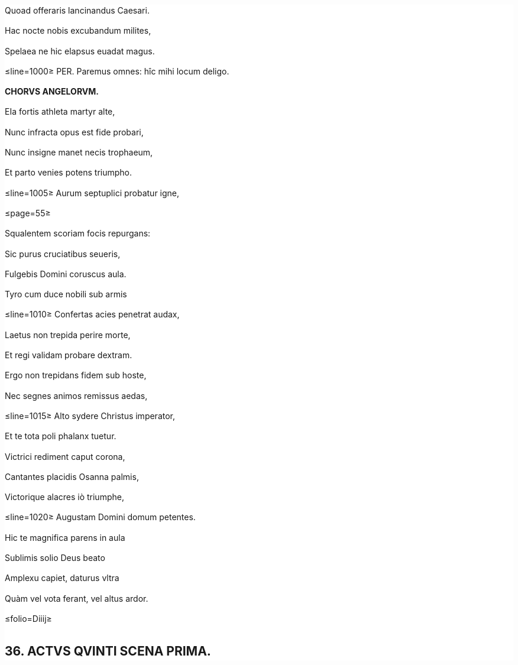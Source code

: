 Quoad offeraris lancinandus Caesari.

Hac nocte nobis excubandum milites,

Spelaea ne hic elapsus euadat magus.

≤line=1000≥ PER. Paremus omnes: hîc mihi locum deligo.

**CHORVS ANGELORVM.**

EIa fortis athleta martyr alte,

Nunc infracta opus est fide probari,

Nunc insigne manet necis trophaeum,

Et parto venies potens triumpho.

≤line=1005≥ Aurum septuplici probatur igne,

≤page=55≥

Squalentem scoriam focis repurgans:

Sic purus cruciatibus seueris,

Fulgebis Domini coruscus aula.

Tyro cum duce nobili sub armis

≤line=1010≥ Confertas acies penetrat audax,

Laetus non trepida perire morte,

Et regi validam probare dextram.

Ergo non trepidans fidem sub hoste,

Nec segnes animos remissus aedas,

≤line=1015≥ Alto sydere Christus imperator,

Et te tota poli phalanx tuetur.

Victrici rediment caput corona,

Cantantes placidis Osanna palmis,

Victorique alacres iò triumphe,

≤line=1020≥ Augustam Domini domum petentes.

Hic te magnifica parens in aula

Sublimis solio Deus beato

Amplexu capiet, daturus vltra

Quàm vel vota ferant, vel altus ardor.

≤folio=Diiij≥

## 36. ACTVS QVINTI SCENA PRIMA.
